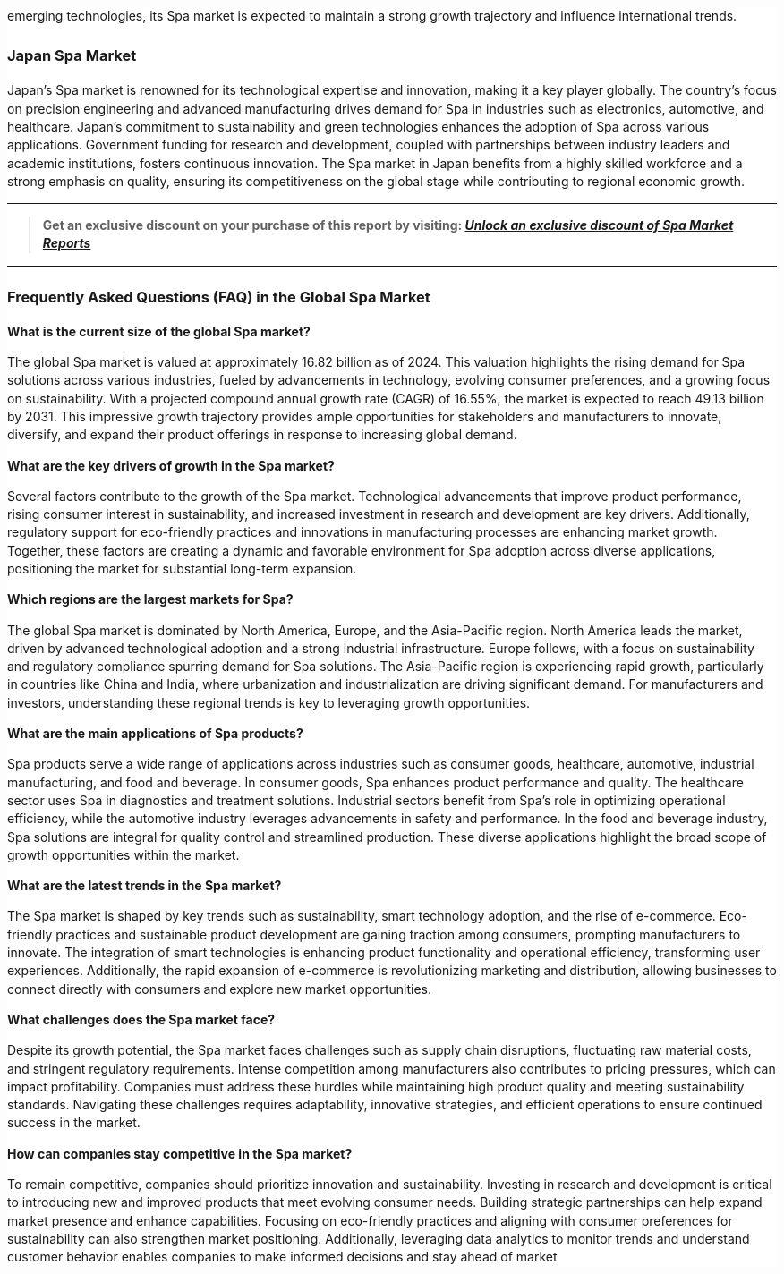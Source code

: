 emerging technologies, its Spa market is expected to maintain a strong growth trajectory and influence international trends.</p><h3>Japan Spa Market</h3><p>Japan&rsquo;s Spa market is renowned for its technological expertise and innovation, making it a key player globally. The country&rsquo;s focus on precision engineering and advanced manufacturing drives demand for Spa in industries such as electronics, automotive, and healthcare. Japan&rsquo;s commitment to sustainability and green technologies enhances the adoption of Spa across various applications. Government funding for research and development, coupled with partnerships between industry leaders and academic institutions, fosters continuous innovation. The Spa market in Japan benefits from a highly skilled workforce and a strong emphasis on quality, ensuring its competitiveness on the global stage while contributing to regional economic growth.</p><hr /><blockquote><p><strong>Get an exclusive discount on your purchase of this report by visiting: <em><a href="://marketresearchpulse.com/ask-for-discount/89485?utm_source=Github&amp;utm_medium=0112">Unlock an exclusive discount of Spa Market Reports</a></em>&nbsp;</strong></p></blockquote><hr /><h3>Frequently Asked Questions (FAQ) in the Global Spa Market</h3><p><strong>What is the current size of the global Spa market?</strong></p><p>The global Spa market is valued at approximately 16.82 billion as of 2024. This valuation highlights the rising demand for Spa solutions across various industries, fueled by advancements in technology, evolving consumer preferences, and a growing focus on sustainability. With a projected compound annual growth rate (CAGR) of 16.55%, the market is expected to reach 49.13 billion by 2031. This impressive growth trajectory provides ample opportunities for stakeholders and manufacturers to innovate, diversify, and expand their product offerings in response to increasing global demand.</p><p><strong>What are the key drivers of growth in the Spa market?</strong></p><p>Several factors contribute to the growth of the Spa market. Technological advancements that improve product performance, rising consumer interest in sustainability, and increased investment in research and development are key drivers. Additionally, regulatory support for eco-friendly practices and innovations in manufacturing processes are enhancing market growth. Together, these factors are creating a dynamic and favorable environment for Spa adoption across diverse applications, positioning the market for substantial long-term expansion.</p><p><strong>Which regions are the largest markets for Spa?</strong></p><p>The global Spa market is dominated by North America, Europe, and the Asia-Pacific region. North America leads the market, driven by advanced technological adoption and a strong industrial infrastructure. Europe follows, with a focus on sustainability and regulatory compliance spurring demand for Spa solutions. The Asia-Pacific region is experiencing rapid growth, particularly in countries like China and India, where urbanization and industrialization are driving significant demand. For manufacturers and investors, understanding these regional trends is key to leveraging growth opportunities.</p><p><strong>What are the main applications of Spa products?</strong></p><p>Spa products serve a wide range of applications across industries such as consumer goods, healthcare, automotive, industrial manufacturing, and food and beverage. In consumer goods, Spa enhances product performance and quality. The healthcare sector uses Spa in diagnostics and treatment solutions. Industrial sectors benefit from Spa&rsquo;s role in optimizing operational efficiency, while the automotive industry leverages advancements in safety and performance. In the food and beverage industry, Spa solutions are integral for quality control and streamlined production. These diverse applications highlight the broad scope of growth opportunities within the market.</p><p><strong>What are the latest trends in the Spa market?</strong></p><p>The Spa market is shaped by key trends such as sustainability, smart technology adoption, and the rise of e-commerce. Eco-friendly practices and sustainable product development are gaining traction among consumers, prompting manufacturers to innovate. The integration of smart technologies is enhancing product functionality and operational efficiency, transforming user experiences. Additionally, the rapid expansion of e-commerce is revolutionizing marketing and distribution, allowing businesses to connect directly with consumers and explore new market opportunities.</p><p><strong>What challenges does the Spa market face?</strong></p><p>Despite its growth potential, the Spa market faces challenges such as supply chain disruptions, fluctuating raw material costs, and stringent regulatory requirements. Intense competition among manufacturers also contributes to pricing pressures, which can impact profitability. Companies must address these hurdles while maintaining high product quality and meeting sustainability standards. Navigating these challenges requires adaptability, innovative strategies, and efficient operations to ensure continued success in the market.</p><p><strong>How can companies stay competitive in the Spa market?</strong></p><p>To remain competitive, companies should prioritize innovation and sustainability. Investing in research and development is critical to introducing new and improved products that meet evolving consumer needs. Building strategic partnerships can help expand market presence and enhance capabilities. Focusing on eco-friendly practices and aligning with consumer preferences for sustainability can also strengthen market positioning. Additionally, leveraging data analytics to monitor trends and understand customer behavior enables companies to make informed decisions and stay ahead of market